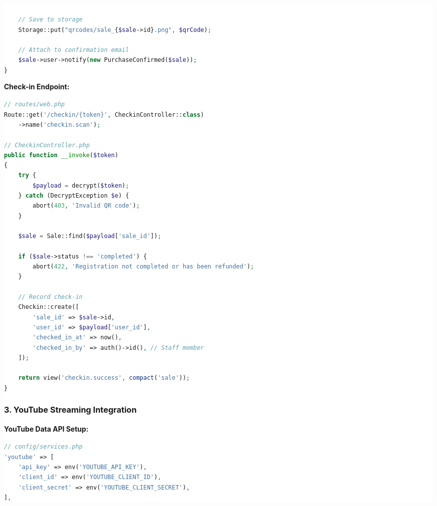 ```php

    // Save to storage
    Storage::put("qrcodes/sale_{$sale->id}.png", $qrCode);

    // Attach to confirmation email
    $sale->user->notify(new PurchaseConfirmed($sale));
}
```

**Check-in Endpoint:**

```php
// routes/web.php
Route::get('/checkin/{token}', CheckinController::class)
    ->name('checkin.scan');

// CheckinController.php
public function __invoke($token)
{
    try {
        $payload = decrypt($token);
    } catch (DecryptException $e) {
        abort(403, 'Invalid QR code');
    }

    $sale = Sale::find($payload['sale_id']);

    if ($sale->status !== 'completed') {
        abort(422, 'Registration not completed or has been refunded');
    }

    // Record check-in
    Checkin::create([
        'sale_id' => $sale->id,
        'user_id' => $payload['user_id'],
        'checked_in_at' => now(),
        'checked_in_by' => auth()->id(), // Staff member
    ]);

    return view('checkin.success', compact('sale'));
}
```

### 3. YouTube Streaming Integration

**YouTube Data API Setup:**

```php
// config/services.php
'youtube' => [
    'api_key' => env('YOUTUBE_API_KEY'),
    'client_id' => env('YOUTUBE_CLIENT_ID'),
    'client_secret' => env('YOUTUBE_CLIENT_SECRET'),
],
```
